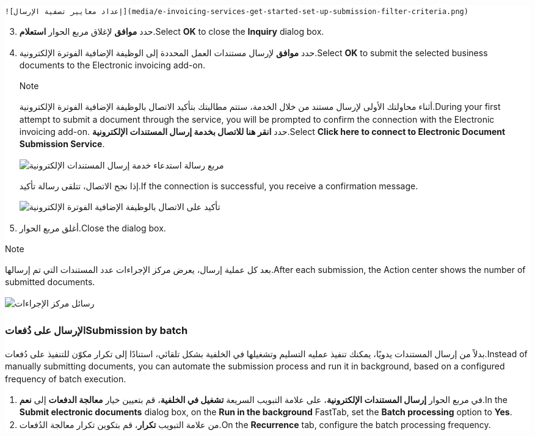    ![إعداد معايير تصفية الإرسال](media/e-invoicing-services-get-started-set-up-submission-filter-criteria.png)

3. <span data-ttu-id="3eda2-436">حدد **موافق** لإغلاق مربع الحوار **استعلام**.</span><span class="sxs-lookup"><span data-stu-id="3eda2-436">Select **OK** to close the **Inquiry** dialog box.</span></span>
4. <span data-ttu-id="3eda2-437">حدد **موافق** لإرسال مستندات العمل المحددة إلى الوظيفة الإضافية الفوترة الإلكترونية.</span><span class="sxs-lookup"><span data-stu-id="3eda2-437">Select **OK** to submit the selected business documents to the Electronic invoicing add-on.</span></span>

    > [!NOTE]
    > <span data-ttu-id="3eda2-438">أثناء محاولتك الأولى لإرسال مستند من خلال الخدمة، ستتم مطالبتك بتأكيد الاتصال بالوظيفة الإضافية الفوترة الإلكترونية.</span><span class="sxs-lookup"><span data-stu-id="3eda2-438">During your first attempt to submit a document through the service, you will be prompted to confirm the connection with the Electronic invoicing add-on.</span></span> <span data-ttu-id="3eda2-439">حدد **انقر هنا للاتصال بخدمة إرسال المستندات الإلكترونية**.</span><span class="sxs-lookup"><span data-stu-id="3eda2-439">Select **Click here to connect to Electronic Document Submission Service**.</span></span>
    >
    > ![مربع رسالة استدعاء خدمة إرسال المستندات الإلكترونية](media/e-invoicing-services-get-started-dialog-form-connect-e-Invoicing-services.png)
    >
    > <span data-ttu-id="3eda2-441">إذا نجح الاتصال، تتلقى رسالة تأكيد.</span><span class="sxs-lookup"><span data-stu-id="3eda2-441">If the connection is successful, you receive a confirmation message.</span></span>
    >
    > ![تأكيد على الاتصال بالوظيفة الإضافية الفوترة الإلكترونية](media/e-invoicing-services-get-started-confirmation-connection-e-invoicing-services.png)

5. <span data-ttu-id="3eda2-443">أغلق مربع الحوار.</span><span class="sxs-lookup"><span data-stu-id="3eda2-443">Close the dialog box.</span></span>

> [!NOTE]
> <span data-ttu-id="3eda2-444">بعد كل عملية إرسال، يعرض مركز الإجراءات عدد المستندات التي تم إرسالها.</span><span class="sxs-lookup"><span data-stu-id="3eda2-444">After each submission, the Action center shows the number of submitted documents.</span></span>
>
> ![رسائل مركز الإجراءات](media/e-invoicing-services-get-started-view-action-center-messages.png)

### <a name="submission-by-batch"></a><span data-ttu-id="3eda2-446">الإرسال على دُفعات</span><span class="sxs-lookup"><span data-stu-id="3eda2-446">Submission by batch</span></span>

<span data-ttu-id="3eda2-447">بدلاً من إرسال المستندات يدويًا، يمكنك تنفيذ عمليه التسليم وتشغيلها في الخلفية بشكل تلقائي، استنادًا إلى تكرار مكوّن للتنفيذ على دُفعات.</span><span class="sxs-lookup"><span data-stu-id="3eda2-447">Instead of manually submitting documents, you can automate the submission process and run it in background, based on a configured frequency of batch execution.</span></span>

1. <span data-ttu-id="3eda2-448">في مربع الحوار **إرسال المستندات الإلكترونية**، على علامة التبويب السريعة **تشغيل في الخلفية**، قم بتعيين خيار **معالجة الدفعات** إلى **نعم**.</span><span class="sxs-lookup"><span data-stu-id="3eda2-448">In the **Submit electronic documents** dialog box, on the **Run in the background** FastTab, set the **Batch processing** option to **Yes**.</span></span>
2. <span data-ttu-id="3eda2-449">من علامة التبويب **تكرار**، قم بتكوين تكرار معالجة الدُفعات.</span><span class="sxs-lookup"><span data-stu-id="3eda2-449">On the **Recurrence** tab, configure the batch processing frequency.</span></span>
